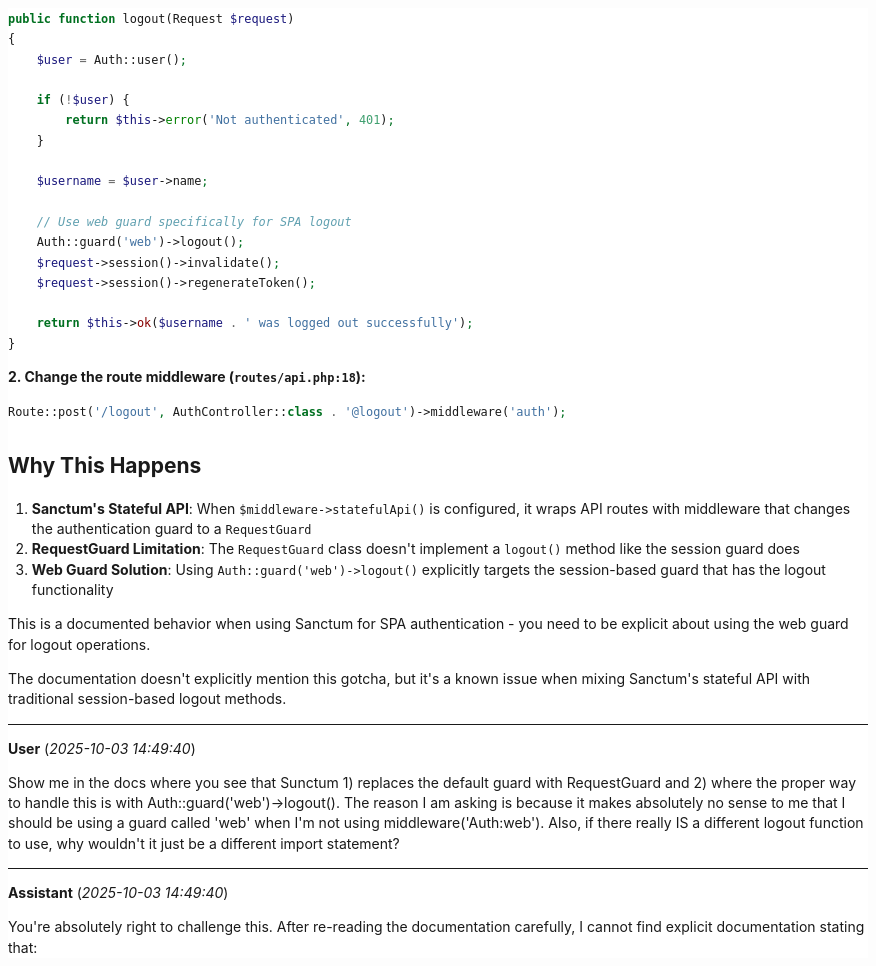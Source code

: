 ```php
public function logout(Request $request)
{
    $user = Auth::user();
    
    if (!$user) {
        return $this->error('Not authenticated', 401);
    }
    
    $username = $user->name;

    // Use web guard specifically for SPA logout
    Auth::guard('web')->logout();
    $request->session()->invalidate();
    $request->session()->regenerateToken();

    return $this->ok($username . ' was logged out successfully');
}
```

**2. Change the route middleware (`routes/api.php:18`):**

```php  
Route::post('/logout', AuthController::class . '@logout')->middleware('auth');
```

## **Why This Happens**

1. **Sanctum's Stateful API**: When `$middleware->statefulApi()` is configured, it wraps API routes with middleware that changes the authentication guard to a `RequestGuard`
2. **RequestGuard Limitation**: The `RequestGuard` class doesn't implement a `logout()` method like the session guard does
3. **Web Guard Solution**: Using `Auth::guard('web')->logout()` explicitly targets the session-based guard that has the logout functionality

This is a documented behavior when using Sanctum for SPA authentication - you need to be explicit about using the web guard for logout operations.

The documentation doesn't explicitly mention this gotcha, but it's a known issue when mixing Sanctum's stateful API with traditional session-based logout methods.

---

**User** (*2025-10-03 14:49:40*)

Show me in the docs where you see that Sunctum 1) replaces the default guard with RequestGuard and 2) where the proper way to handle this is with Auth::guard('web')->logout(). The reason I am asking is because it makes absolutely no sense to me that I should be using a guard called 'web' when I'm not using middleware('Auth:web'). Also, if there really IS a different logout function to use, why wouldn't it just be a different import statement?

---

**Assistant** (*2025-10-03 14:49:40*)

You're absolutely right to challenge this. After re-reading the documentation carefully, I cannot find explicit documentation stating that:
